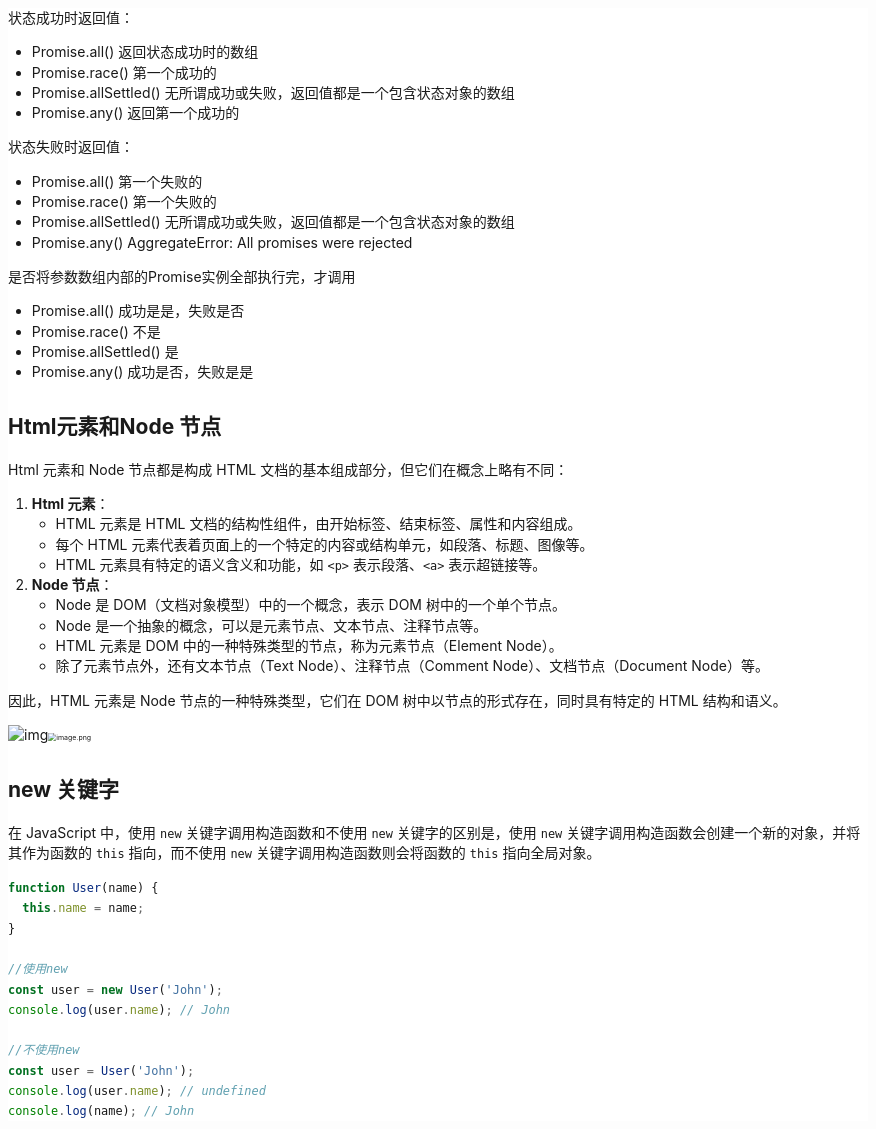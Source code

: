 状态成功时返回值：

- Promise.all() 返回状态成功时的数组
- Promise.race() 第一个成功的
- Promise.allSettled() 无所谓成功或失败，返回值都是一个包含状态对象的数组
- Promise.any() 返回第一个成功的

状态失败时返回值：

- Promise.all() 第一个失败的
- Promise.race() 第一个失败的
- Promise.allSettled() 无所谓成功或失败，返回值都是一个包含状态对象的数组
- Promise.any() AggregateError: All promises were rejected

是否将参数数组内部的Promise实例全部执行完，才调用

- Promise.all() 成功是是，失败是否
- Promise.race() 不是
- Promise.allSettled() 是
- Promise.any() 成功是否，失败是是

## Html元素和Node 节点

Html 元素和 Node 节点都是构成 HTML 文档的基本组成部分，但它们在概念上略有不同：

1. **Html 元素**：
   - HTML 元素是 HTML 文档的结构性组件，由开始标签、结束标签、属性和内容组成。
   - 每个 HTML 元素代表着页面上的一个特定的内容或结构单元，如段落、标题、图像等。
   - HTML 元素具有特定的语义含义和功能，如 `<p>` 表示段落、`<a>` 表示超链接等。
2. **Node 节点**：
   - Node 是 DOM（文档对象模型）中的一个概念，表示 DOM 树中的一个单个节点。
   - Node 是一个抽象的概念，可以是元素节点、文本节点、注释节点等。
   - HTML 元素是 DOM 中的一种特殊类型的节点，称为元素节点（Element Node）。
   - 除了元素节点外，还有文本节点（Text Node）、注释节点（Comment Node）、文档节点（Document Node）等。

因此，HTML 元素是 Node 节点的一种特殊类型，它们在 DOM 树中以节点的形式存在，同时具有特定的 HTML 结构和语义。

![img](https://ask.qcloudimg.com/http-save/yehe-2790081/6u7ou3xu27.png)<img src="https://p1-juejin.byteimg.com/tos-cn-i-k3u1fbpfcp/0444ab68e8a44c85bc3870aa52625ac9~tplv-k3u1fbpfcp-zoom-in-crop-mark:1512:0:0:0.awebp?" alt="image.png" style="zoom:50%;" />

## new 关键字

在 JavaScript 中，使用 `new` 关键字调用构造函数和不使用 `new` 关键字的区别是，使用 `new` 关键字调用构造函数会创建一个新的对象，并将其作为函数的 `this` 指向，而不使用 `new` 关键字调用构造函数则会将函数的 `this` 指向全局对象。

```js
function User(name) {
  this.name = name;
}

//使用new
const user = new User('John');
console.log(user.name); // John

//不使用new
const user = User('John');
console.log(user.name); // undefined
console.log(name); // John
```
